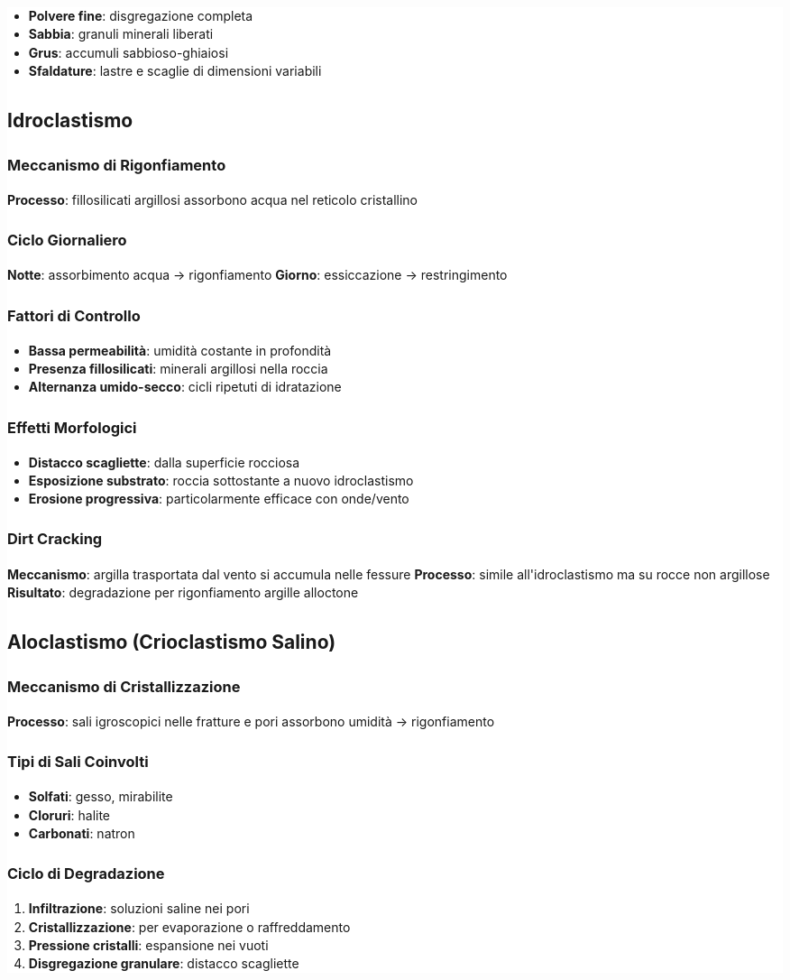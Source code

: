 - **Polvere fine**: disgregazione completa
- **Sabbia**: granuli minerali liberati
- **Grus**: accumuli sabbioso-ghiaiosi
- **Sfaldature**: lastre e scaglie di dimensioni variabili

## Idroclastismo

### Meccanismo di Rigonfiamento

**Processo**: fillosilicati argillosi assorbono acqua nel reticolo cristallino

### Ciclo Giornaliero

**Notte**: assorbimento acqua → rigonfiamento **Giorno**: essiccazione → restringimento

### Fattori di Controllo

- **Bassa permeabilità**: umidità costante in profondità
- **Presenza fillosilicati**: minerali argillosi nella roccia
- **Alternanza umido-secco**: cicli ripetuti di idratazione

### Effetti Morfologici

- **Distacco scagliette**: dalla superficie rocciosa
- **Esposizione substrato**: roccia sottostante a nuovo idroclastismo
- **Erosione progressiva**: particolarmente efficace con onde/vento

### Dirt Cracking

**Meccanismo**: argilla trasportata dal vento si accumula nelle fessure **Processo**: simile all'idroclastismo ma su rocce non argillose **Risultato**: degradazione per rigonfiamento argille alloctonе

## Aloclastismo (Crioclastismo Salino)

### Meccanismo di Cristallizzazione

**Processo**: sali igroscopici nelle fratture e pori assorbono umidità → rigonfiamento

### Tipi di Sali Coinvolti

- **Solfati**: gesso, mirabilite
- **Cloruri**: halite
- **Carbonati**: natron

### Ciclo di Degradazione

1. **Infiltrazione**: soluzioni saline nei pori
2. **Cristallizzazione**: per evaporazione o raffreddamento
3. **Pressione cristalli**: espansione nei vuoti
4. **Disgregazione granulare**: distacco scagliette
